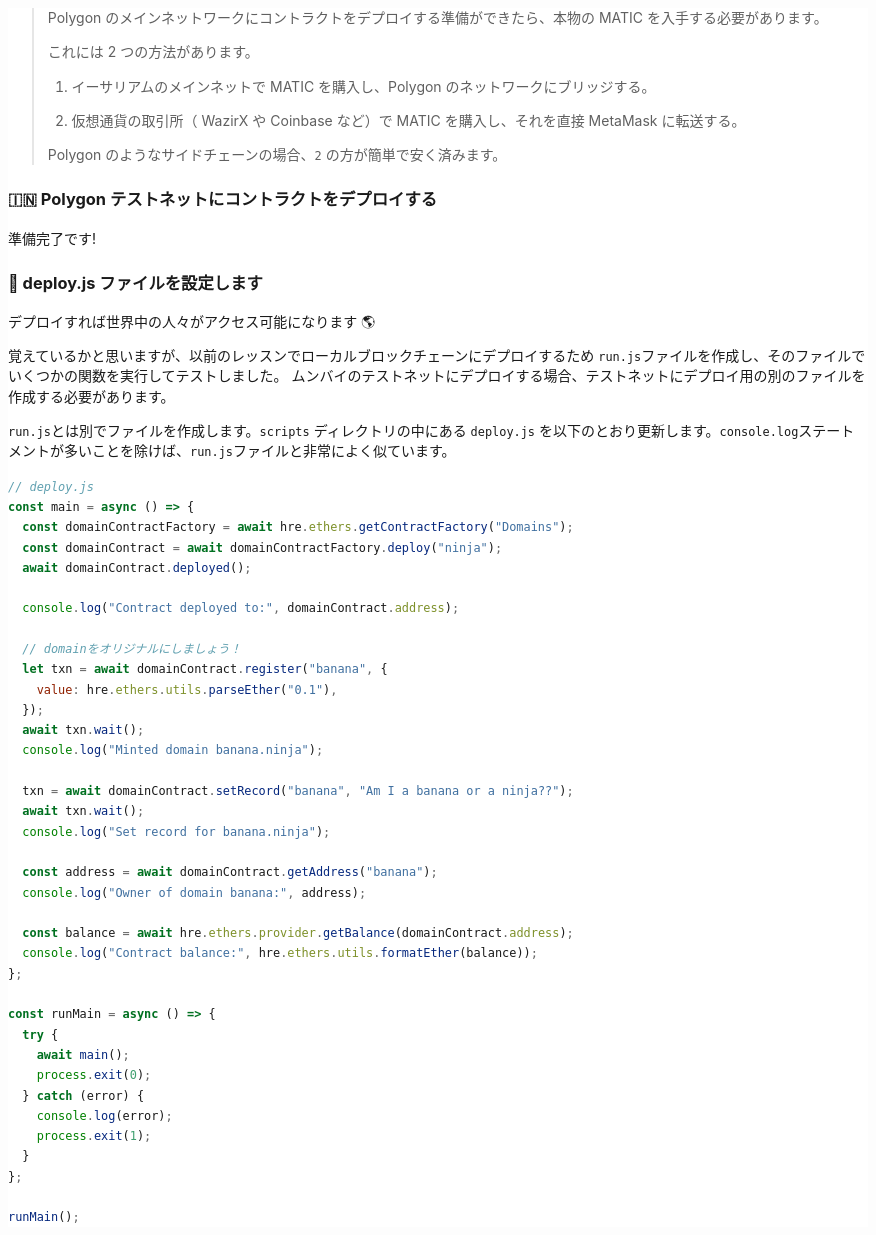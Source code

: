 > Polygon のメインネットワークにコントラクトをデプロイする準備ができたら、本物の MATIC を入手する必要があります。
>
> これには 2 つの方法があります。
>
> 1. イーサリアムのメインネットで MATIC を購入し、Polygon のネットワークにブリッジする。
>
> 2. 仮想通貨の取引所（ WazirX や Coinbase など）で MATIC を購入し、それを直接 MetaMask に転送する。
>
> Polygon のようなサイドチェーンの場合、`2` の方が簡単で安く済みます。

### 🇮🇳 Polygon テストネットにコントラクトをデプロイする

準備完了です!

### 🚀 deploy.js ファイルを設定します

デプロイすれば世界中の人々がアクセス可能になります 🌎

覚えているかと思いますが、以前のレッスンでローカルブロックチェーンにデプロイするため `run.js`ファイルを作成し、そのファイルでいくつかの関数を実行してテストしました。 ムンバイのテストネットにデプロイする場合、テストネットにデプロイ用の別のファイルを作成する必要があります。

`run.js`とは別でファイルを作成します。`scripts` ディレクトリの中にある `deploy.js` を以下のとおり更新します。`console.log`ステートメントが多いことを除けば、`run.js`ファイルと非常によく似ています。

```javascript
// deploy.js
const main = async () => {
  const domainContractFactory = await hre.ethers.getContractFactory("Domains");
  const domainContract = await domainContractFactory.deploy("ninja");
  await domainContract.deployed();

  console.log("Contract deployed to:", domainContract.address);

  // domainをオリジナルにしましょう！
  let txn = await domainContract.register("banana", {
    value: hre.ethers.utils.parseEther("0.1"),
  });
  await txn.wait();
  console.log("Minted domain banana.ninja");

  txn = await domainContract.setRecord("banana", "Am I a banana or a ninja??");
  await txn.wait();
  console.log("Set record for banana.ninja");

  const address = await domainContract.getAddress("banana");
  console.log("Owner of domain banana:", address);

  const balance = await hre.ethers.provider.getBalance(domainContract.address);
  console.log("Contract balance:", hre.ethers.utils.formatEther(balance));
};

const runMain = async () => {
  try {
    await main();
    process.exit(0);
  } catch (error) {
    console.log(error);
    process.exit(1);
  }
};

runMain();
```
